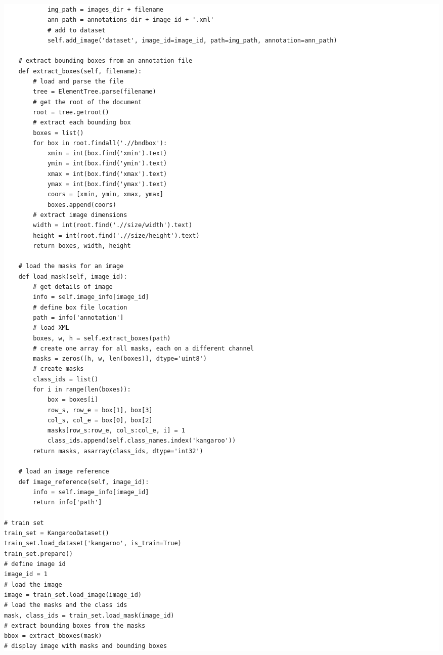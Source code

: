 ```
			img_path = images_dir + filename
			ann_path = annotations_dir + image_id + '.xml'
			# add to dataset
			self.add_image('dataset', image_id=image_id, path=img_path, annotation=ann_path)

	# extract bounding boxes from an annotation file
	def extract_boxes(self, filename):
		# load and parse the file
		tree = ElementTree.parse(filename)
		# get the root of the document
		root = tree.getroot()
		# extract each bounding box
		boxes = list()
		for box in root.findall('.//bndbox'):
			xmin = int(box.find('xmin').text)
			ymin = int(box.find('ymin').text)
			xmax = int(box.find('xmax').text)
			ymax = int(box.find('ymax').text)
			coors = [xmin, ymin, xmax, ymax]
			boxes.append(coors)
		# extract image dimensions
		width = int(root.find('.//size/width').text)
		height = int(root.find('.//size/height').text)
		return boxes, width, height

	# load the masks for an image
	def load_mask(self, image_id):
		# get details of image
		info = self.image_info[image_id]
		# define box file location
		path = info['annotation']
		# load XML
		boxes, w, h = self.extract_boxes(path)
		# create one array for all masks, each on a different channel
		masks = zeros([h, w, len(boxes)], dtype='uint8')
		# create masks
		class_ids = list()
		for i in range(len(boxes)):
			box = boxes[i]
			row_s, row_e = box[1], box[3]
			col_s, col_e = box[0], box[2]
			masks[row_s:row_e, col_s:col_e, i] = 1
			class_ids.append(self.class_names.index('kangaroo'))
		return masks, asarray(class_ids, dtype='int32')

	# load an image reference
	def image_reference(self, image_id):
		info = self.image_info[image_id]
		return info['path']

# train set
train_set = KangarooDataset()
train_set.load_dataset('kangaroo', is_train=True)
train_set.prepare()
# define image id
image_id = 1
# load the image
image = train_set.load_image(image_id)
# load the masks and the class ids
mask, class_ids = train_set.load_mask(image_id)
# extract bounding boxes from the masks
bbox = extract_bboxes(mask)
# display image with masks and bounding boxes
```